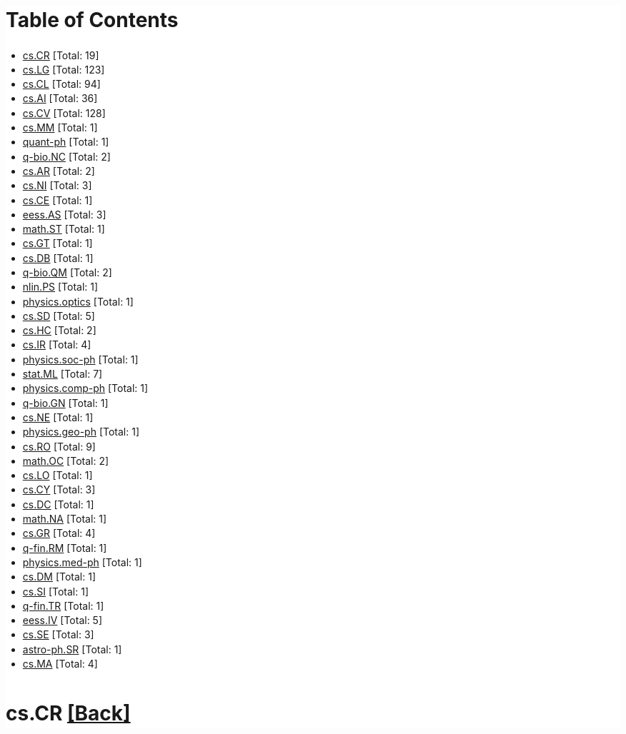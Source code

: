 <div id=toc></div>

# Table of Contents

- [cs.CR](#cs.CR) [Total: 19]
- [cs.LG](#cs.LG) [Total: 123]
- [cs.CL](#cs.CL) [Total: 94]
- [cs.AI](#cs.AI) [Total: 36]
- [cs.CV](#cs.CV) [Total: 128]
- [cs.MM](#cs.MM) [Total: 1]
- [quant-ph](#quant-ph) [Total: 1]
- [q-bio.NC](#q-bio.NC) [Total: 2]
- [cs.AR](#cs.AR) [Total: 2]
- [cs.NI](#cs.NI) [Total: 3]
- [cs.CE](#cs.CE) [Total: 1]
- [eess.AS](#eess.AS) [Total: 3]
- [math.ST](#math.ST) [Total: 1]
- [cs.GT](#cs.GT) [Total: 1]
- [cs.DB](#cs.DB) [Total: 1]
- [q-bio.QM](#q-bio.QM) [Total: 2]
- [nlin.PS](#nlin.PS) [Total: 1]
- [physics.optics](#physics.optics) [Total: 1]
- [cs.SD](#cs.SD) [Total: 5]
- [cs.HC](#cs.HC) [Total: 2]
- [cs.IR](#cs.IR) [Total: 4]
- [physics.soc-ph](#physics.soc-ph) [Total: 1]
- [stat.ML](#stat.ML) [Total: 7]
- [physics.comp-ph](#physics.comp-ph) [Total: 1]
- [q-bio.GN](#q-bio.GN) [Total: 1]
- [cs.NE](#cs.NE) [Total: 1]
- [physics.geo-ph](#physics.geo-ph) [Total: 1]
- [cs.RO](#cs.RO) [Total: 9]
- [math.OC](#math.OC) [Total: 2]
- [cs.LO](#cs.LO) [Total: 1]
- [cs.CY](#cs.CY) [Total: 3]
- [cs.DC](#cs.DC) [Total: 1]
- [math.NA](#math.NA) [Total: 1]
- [cs.GR](#cs.GR) [Total: 4]
- [q-fin.RM](#q-fin.RM) [Total: 1]
- [physics.med-ph](#physics.med-ph) [Total: 1]
- [cs.DM](#cs.DM) [Total: 1]
- [cs.SI](#cs.SI) [Total: 1]
- [q-fin.TR](#q-fin.TR) [Total: 1]
- [eess.IV](#eess.IV) [Total: 5]
- [cs.SE](#cs.SE) [Total: 3]
- [astro-ph.SR](#astro-ph.SR) [Total: 1]
- [cs.MA](#cs.MA) [Total: 4]


<div id='cs.CR'></div>

# cs.CR [[Back]](#toc)
